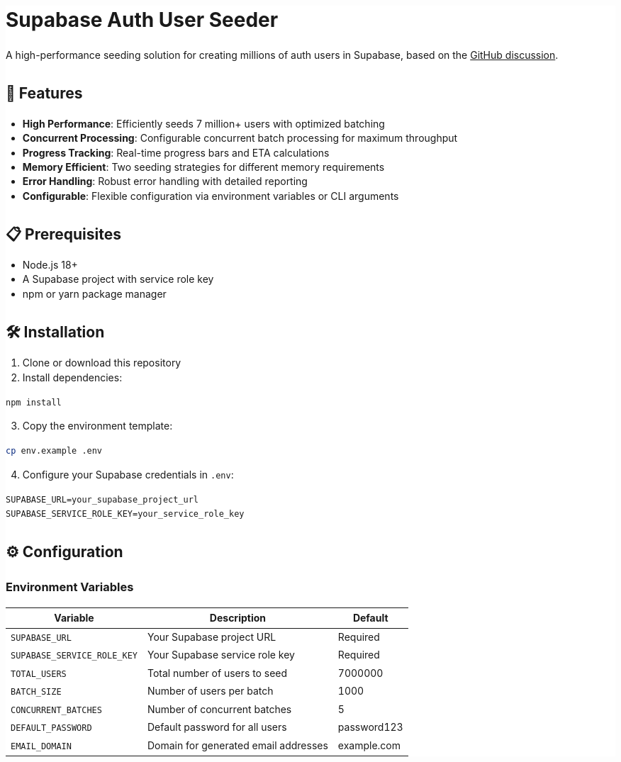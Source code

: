 # Supabase Auth User Seeder

A high-performance seeding solution for creating millions of auth users in Supabase, based on the [GitHub discussion](https://github.com/orgs/supabase/discussions/35391).

## 🚀 Features

- **High Performance**: Efficiently seeds 7 million+ users with optimized batching
- **Concurrent Processing**: Configurable concurrent batch processing for maximum throughput
- **Progress Tracking**: Real-time progress bars and ETA calculations
- **Memory Efficient**: Two seeding strategies for different memory requirements
- **Error Handling**: Robust error handling with detailed reporting
- **Configurable**: Flexible configuration via environment variables or CLI arguments

## 📋 Prerequisites

- Node.js 18+ 
- A Supabase project with service role key
- npm or yarn package manager

## 🛠️ Installation

1. Clone or download this repository
2. Install dependencies:

```bash
npm install
```

3. Copy the environment template:

```bash
cp env.example .env
```

4. Configure your Supabase credentials in `.env`:

```env
SUPABASE_URL=your_supabase_project_url
SUPABASE_SERVICE_ROLE_KEY=your_service_role_key
```

## ⚙️ Configuration

### Environment Variables

| Variable | Description | Default |
|----------|-------------|---------|
| `SUPABASE_URL` | Your Supabase project URL | Required |
| `SUPABASE_SERVICE_ROLE_KEY` | Your Supabase service role key | Required |
| `TOTAL_USERS` | Total number of users to seed | 7000000 |
| `BATCH_SIZE` | Number of users per batch | 1000 |
| `CONCURRENT_BATCHES` | Number of concurrent batches | 5 |
| `DEFAULT_PASSWORD` | Default password for all users | password123 |
| `EMAIL_DOMAIN` | Domain for generated email addresses | example.com |

